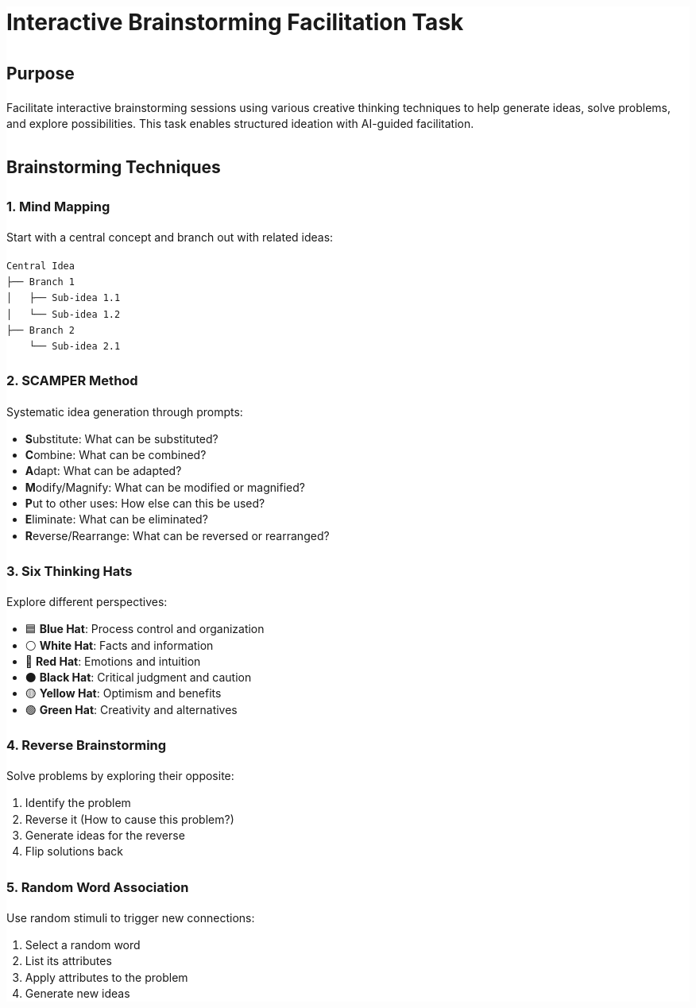 # Interactive Brainstorming Facilitation Task

## Purpose

Facilitate interactive brainstorming sessions using various creative thinking techniques to help generate ideas, solve problems, and explore possibilities. This task enables structured ideation with AI-guided facilitation.

## Brainstorming Techniques

### 1. Mind Mapping
Start with a central concept and branch out with related ideas:
```
Central Idea
├── Branch 1
│   ├── Sub-idea 1.1
│   └── Sub-idea 1.2
├── Branch 2
    └── Sub-idea 2.1
```

### 2. SCAMPER Method
Systematic idea generation through prompts:
- **S**ubstitute: What can be substituted?
- **C**ombine: What can be combined?
- **A**dapt: What can be adapted?
- **M**odify/Magnify: What can be modified or magnified?
- **P**ut to other uses: How else can this be used?
- **E**liminate: What can be eliminated?
- **R**everse/Rearrange: What can be reversed or rearranged?

### 3. Six Thinking Hats
Explore different perspectives:
- 🟦 **Blue Hat**: Process control and organization
- ⚪ **White Hat**: Facts and information
- 🔴 **Red Hat**: Emotions and intuition
- ⚫ **Black Hat**: Critical judgment and caution
- 🟡 **Yellow Hat**: Optimism and benefits
- 🟢 **Green Hat**: Creativity and alternatives

### 4. Reverse Brainstorming
Solve problems by exploring their opposite:
1. Identify the problem
2. Reverse it (How to cause this problem?)
3. Generate ideas for the reverse
4. Flip solutions back

### 5. Random Word Association
Use random stimuli to trigger new connections:
1. Select a random word
2. List its attributes
3. Apply attributes to the problem
4. Generate new ideas
